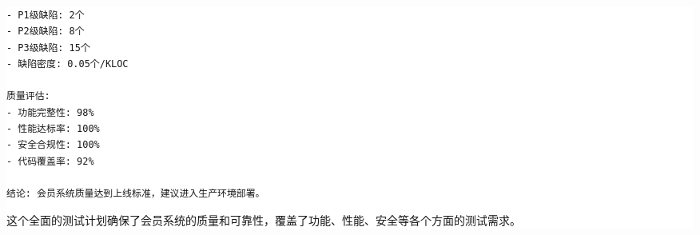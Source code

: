 ```
- P1级缺陷: 2个 
- P2级缺陷: 8个
- P3级缺陷: 15个
- 缺陷密度: 0.05个/KLOC

质量评估:
- 功能完整性: 98%
- 性能达标率: 100%  
- 安全合规性: 100%
- 代码覆盖率: 92%

结论: 会员系统质量达到上线标准，建议进入生产环境部署。
```

这个全面的测试计划确保了会员系统的质量和可靠性，覆盖了功能、性能、安全等各个方面的测试需求。
